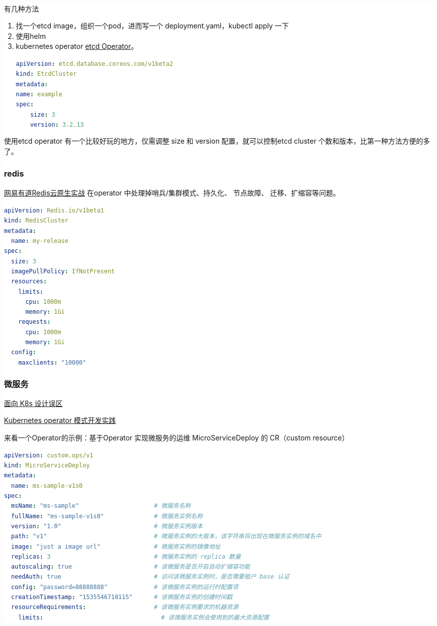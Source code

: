 有几种方法

1. 找一个etcd image，组织一个pod，进而写一个 deployment.yaml，kubectl apply 一下
2. 使用helm
3. kubernetes operator [etcd Operator](https://coreos.com/operators/etcd/docs/latest/)。
    ```yaml
    apiVersion: etcd.database.coreos.com/v1beta2
    kind: EtcdCluster
    metadata:
    name: example
    spec:
        size: 3
        version: 3.2.13
    ```

使用etcd operator 有一个比较好玩的地方，仅需调整 size 和 version 配置，就可以控制etcd cluster 个数和版本，比第一种方法方便的多了。

### redis

[网易有道Redis云原生实战](https://mp.weixin.qq.com/s/wtRXzyl9GP9q6P0uYq2GVg) 在operator 中处理掉哨兵/集群模式、持久化、 节点故障、 迁移、扩缩容等问题。

```yaml
apiVersion: Redis.io/v1beta1
kind: RedisCluster
metadata:
  name: my-release
spec:
  size: 3
  imagePullPolicy: IfNotPresent
  resources:
    limits:
      cpu: 1000m
      memory: 1Gi
    requests:
      cpu: 1000m
      memory: 1Gi
  config:
    maxclients: "10000"
```
### 微服务


[面向 K8s 设计误区](https://mp.weixin.qq.com/s/W_UjqI0Rd4AAVcafMiaYGA)

[Kubernetes operator 模式开发实践](https://mp.weixin.qq.com/s/VJVVB5JJ_RlGnbq0hyFd8A)

来看一个Operator的示例：基于Operator 实现微服务的运维 MicroServiceDeploy 的 CR（custom resource） 

```yaml
apiVersion: custom.ops/v1
kind: MicroServiceDeploy
metadata:
  name: ms-sample-v1s0
spec:
  msName: "ms-sample"                     # 微服务名称
  fullName: "ms-sample-v1s0"              # 微服务实例名称
  version: "1.0"                          # 微服务实例版本
  path: "v1"                              # 微服务实例的大版本，该字符串将出现在微服务实例的域名中
  image: "just a image url"               # 微服务实例的镜像地址
  replicas: 3                             # 微服务实例的 replica 数量
  autoscaling: true                       # 该微服务是否开启自动扩缩容功能
  needAuth: true                          # 访问该微服务实例时，是否需要租户 base 认证
  config: "password=88888888"             # 该微服务实例的运行时配置项
  creationTimestamp: "1535546718115"      # 该微服务实例的创建时间戳
  resourceRequirements:                   # 该微服务实例要求的机器资源
    limits:                                 # 该微服务实例会使用到的最大资源配置
```